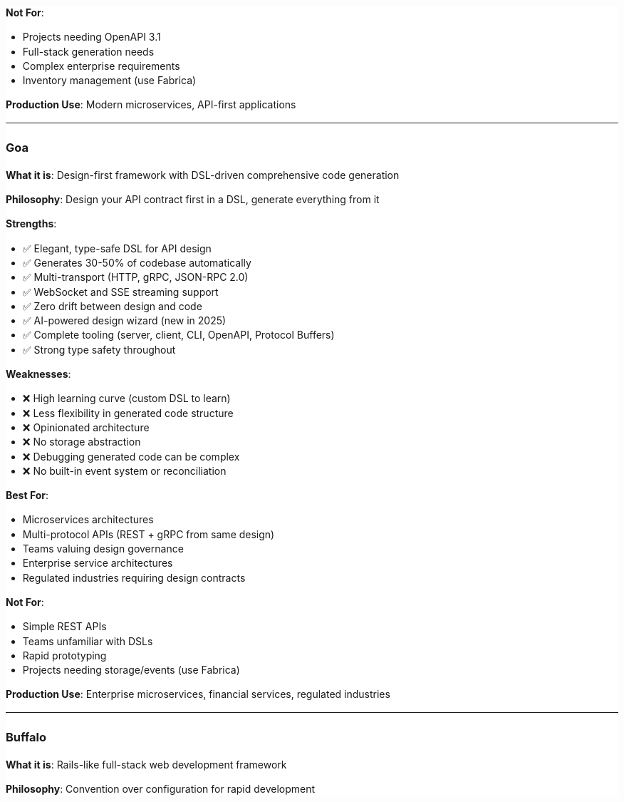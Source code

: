 **Not For**:
- Projects needing OpenAPI 3.1
- Full-stack generation needs
- Complex enterprise requirements
- Inventory management (use Fabrica)

**Production Use**: Modern microservices, API-first applications

---

### Goa

**What it is**: Design-first framework with DSL-driven comprehensive code generation

**Philosophy**: Design your API contract first in a DSL, generate everything from it

**Strengths**:
- ✅ Elegant, type-safe DSL for API design
- ✅ Generates 30-50% of codebase automatically
- ✅ Multi-transport (HTTP, gRPC, JSON-RPC 2.0)
- ✅ WebSocket and SSE streaming support
- ✅ Zero drift between design and code
- ✅ AI-powered design wizard (new in 2025)
- ✅ Complete tooling (server, client, CLI, OpenAPI, Protocol Buffers)
- ✅ Strong type safety throughout

**Weaknesses**:
- ❌ High learning curve (custom DSL to learn)
- ❌ Less flexibility in generated code structure
- ❌ Opinionated architecture
- ❌ No storage abstraction
- ❌ Debugging generated code can be complex
- ❌ No built-in event system or reconciliation

**Best For**:
- Microservices architectures
- Multi-protocol APIs (REST + gRPC from same design)
- Teams valuing design governance
- Enterprise service architectures
- Regulated industries requiring design contracts

**Not For**:
- Simple REST APIs
- Teams unfamiliar with DSLs
- Rapid prototyping
- Projects needing storage/events (use Fabrica)

**Production Use**: Enterprise microservices, financial services, regulated industries

---

### Buffalo

**What it is**: Rails-like full-stack web development framework

**Philosophy**: Convention over configuration for rapid development
